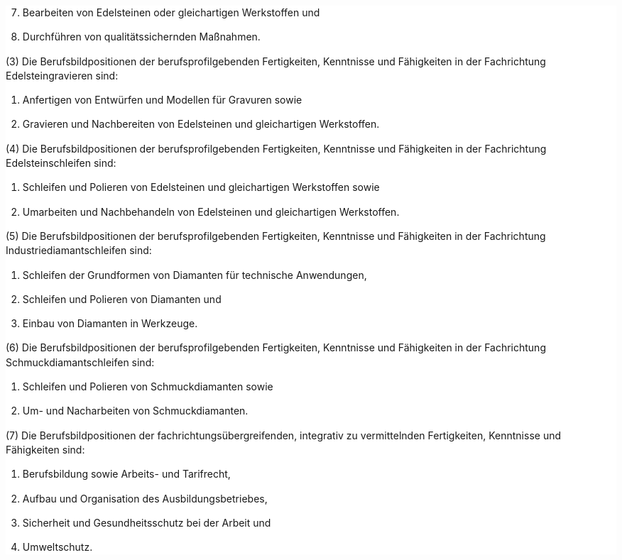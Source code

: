 
7.  Bearbeiten von Edelsteinen oder gleichartigen Werkstoffen und


8.  Durchführen von qualitätssichernden Maßnahmen.




(3) Die Berufsbildpositionen der berufsprofilgebenden Fertigkeiten, Kenntnisse und Fähigkeiten in der Fachrichtung Edelsteingravieren sind:

1.  Anfertigen von Entwürfen und Modellen für Gravuren sowie


2.  Gravieren und Nachbereiten von Edelsteinen und gleichartigen Werkstoffen.




(4) Die Berufsbildpositionen der berufsprofilgebenden Fertigkeiten, Kenntnisse und Fähigkeiten in der Fachrichtung Edelsteinschleifen sind:

1.  Schleifen und Polieren von Edelsteinen und gleichartigen Werkstoffen sowie


2.  Umarbeiten und Nachbehandeln von Edelsteinen und gleichartigen Werkstoffen.




(5) Die Berufsbildpositionen der berufsprofilgebenden Fertigkeiten, Kenntnisse und Fähigkeiten in der Fachrichtung Industriediamantschleifen sind:

1.  Schleifen der Grundformen von Diamanten für technische Anwendungen,


2.  Schleifen und Polieren von Diamanten und


3.  Einbau von Diamanten in Werkzeuge.




(6) Die Berufsbildpositionen der berufsprofilgebenden Fertigkeiten, Kenntnisse und Fähigkeiten in der Fachrichtung Schmuckdiamantschleifen sind:

1.  Schleifen und Polieren von Schmuckdiamanten sowie


2.  Um- und Nacharbeiten von Schmuckdiamanten.




(7) Die Berufsbildpositionen der fachrichtungsübergreifenden, integrativ zu vermittelnden Fertigkeiten, Kenntnisse und Fähigkeiten sind:

1.  Berufsbildung sowie Arbeits- und Tarifrecht,


2.  Aufbau und Organisation des Ausbildungsbetriebes,


3.  Sicherheit und Gesundheitsschutz bei der Arbeit und


4.  Umweltschutz.


